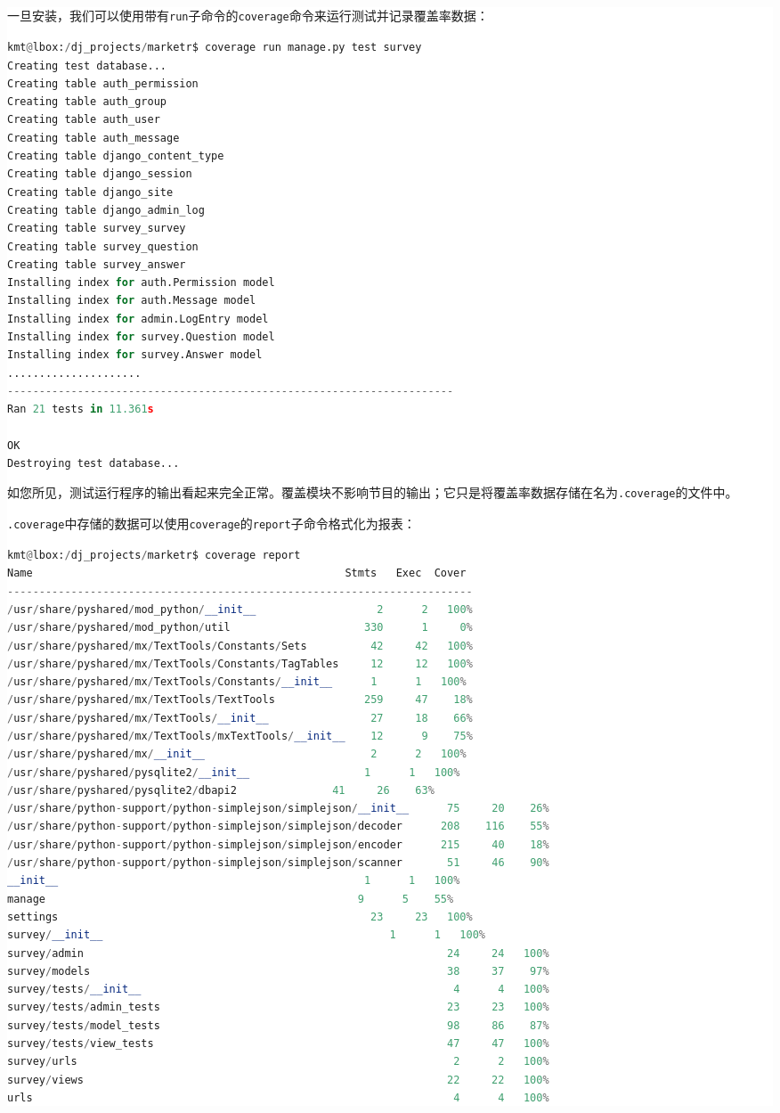 一旦安装，我们可以使用带有`run`子命令的`coverage`命令来运行测试并记录覆盖率数据：

```py
kmt@lbox:/dj_projects/marketr$ coverage run manage.py test survey 
Creating test database... 
Creating table auth_permission 
Creating table auth_group 
Creating table auth_user 
Creating table auth_message 
Creating table django_content_type 
Creating table django_session 
Creating table django_site 
Creating table django_admin_log 
Creating table survey_survey 
Creating table survey_question 
Creating table survey_answer 
Installing index for auth.Permission model 
Installing index for auth.Message model 
Installing index for admin.LogEntry model 
Installing index for survey.Question model 
Installing index for survey.Answer model 
..................... 
---------------------------------------------------------------------- 
Ran 21 tests in 11.361s 

OK 
Destroying test database... 

```

如您所见，测试运行程序的输出看起来完全正常。覆盖模块不影响节目的输出；它只是将覆盖率数据存储在名为`.coverage`的文件中。

`.coverage`中存储的数据可以使用`coverage`的`report`子命令格式化为报表：

```py
kmt@lbox:/dj_projects/marketr$ coverage report
Name                                                 Stmts   Exec  Cover 
------------------------------------------------------------------------- 
/usr/share/pyshared/mod_python/__init__                   2      2   100% 
/usr/share/pyshared/mod_python/util                     330      1     0% 
/usr/share/pyshared/mx/TextTools/Constants/Sets          42     42   100% 
/usr/share/pyshared/mx/TextTools/Constants/TagTables     12     12   100% 
/usr/share/pyshared/mx/TextTools/Constants/__init__      1      1   100% 
/usr/share/pyshared/mx/TextTools/TextTools              259     47    18% 
/usr/share/pyshared/mx/TextTools/__init__                27     18    66% 
/usr/share/pyshared/mx/TextTools/mxTextTools/__init__    12      9    75% 
/usr/share/pyshared/mx/__init__                          2      2   100% 
/usr/share/pyshared/pysqlite2/__init__                  1      1   100% 
/usr/share/pyshared/pysqlite2/dbapi2               41     26    63% 
/usr/share/python-support/python-simplejson/simplejson/__init__      75     20    26% 
/usr/share/python-support/python-simplejson/simplejson/decoder      208    116    55% 
/usr/share/python-support/python-simplejson/simplejson/encoder      215     40    18% 
/usr/share/python-support/python-simplejson/simplejson/scanner       51     46    90% 
__init__                                                1      1   100% 
manage                                                 9      5    55% 
settings                                                 23     23   100% 
survey/__init__                                             1      1   100% 
survey/admin                                                         24     24   100% 
survey/models                                                        38     37    97% 
survey/tests/__init__                                                 4      4   100% 
survey/tests/admin_tests                                             23     23   100% 
survey/tests/model_tests                                             98     86    87% 
survey/tests/view_tests                                              47     47   100% 
survey/urls                                                           2      2   100% 
survey/views                                                         22     22   100% 
urls                                                                  4      4   100% 
```